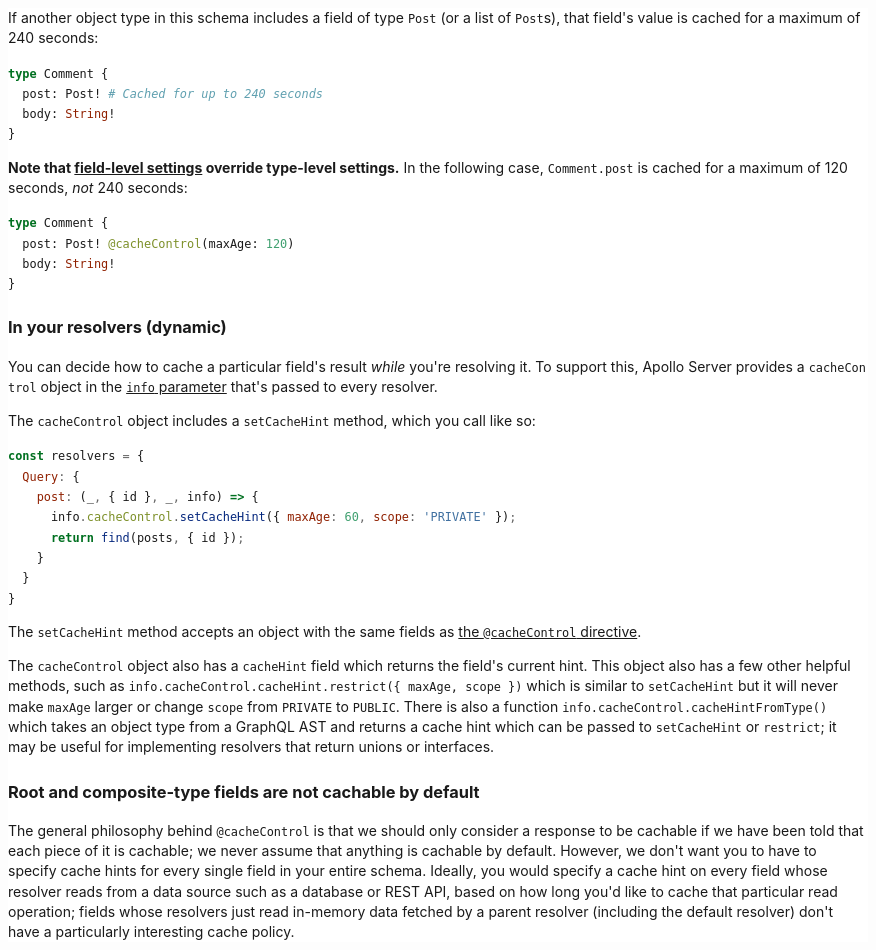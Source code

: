If another object type in this schema includes a field of type `Post` (or a list of `Post`s), that field's value is cached for a maximum of 240 seconds:

```graphql:title=schema.graphql
type Comment {
  post: Post! # Cached for up to 240 seconds
  body: String!
}
```

**Note that [field-level settings](#field-level-definitions) override type-level settings.** In the following case, `Comment.post` is cached for a maximum of 120 seconds, _not_ 240 seconds:

```graphql:title=schema.graphql
type Comment {
  post: Post! @cacheControl(maxAge: 120)
  body: String!
}
```

### In your resolvers (dynamic)

You can decide how to cache a particular field's result _while_ you're resolving it. To support this, Apollo Server provides a `cacheControl` object in the [`info` parameter](../data/resolvers/#resolver-arguments) that's passed to every resolver.

The `cacheControl` object includes a `setCacheHint` method, which you call like so:


```javascript
const resolvers = {
  Query: {
    post: (_, { id }, _, info) => {
      info.cacheControl.setCacheHint({ maxAge: 60, scope: 'PRIVATE' });
      return find(posts, { id });
    }
  }
}
```

The `setCacheHint` method accepts an object with the same fields as [the `@cacheControl` directive](#in-your-schema-static).

The `cacheControl` object also has a `cacheHint` field which returns the field's current hint. This object also has a few other helpful methods, such as `info.cacheControl.cacheHint.restrict({ maxAge, scope })` which is similar to `setCacheHint` but it will never make `maxAge` larger or change `scope` from `PRIVATE` to `PUBLIC`. There is also a function `info.cacheControl.cacheHintFromType()` which takes an object type from a GraphQL AST and returns a cache hint which can be passed to `setCacheHint` or `restrict`; it may be useful for implementing resolvers that return unions or interfaces.

### Root and composite-type fields are not cachable by default

The general philosophy behind `@cacheControl` is that we should only consider a response to be cachable if we have been told that each piece of it is cachable; we never assume that anything is cachable by default. However, we don't want you to have to specify cache hints for every single field in your entire schema. Ideally, you would specify a cache hint on every field whose resolver reads from a data source such as a database or REST API, based on how long you'd like to cache that particular read operation; fields whose resolvers just read in-memory data fetched by a parent resolver (including the default resolver) don't have a particularly interesting cache policy.
